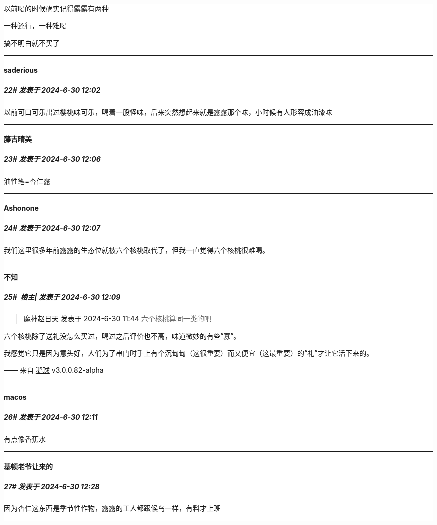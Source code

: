 以前喝的时候确实记得露露有两种

一种还行，一种难喝

搞不明白就不买了

*****

####  saderious  
##### 22#       发表于 2024-6-30 12:02

以前可口可乐出过樱桃味可乐，喝着一股怪味，后来突然想起来就是露露那个味，小时候有人形容成油漆味

*****

####  藤吉晴美  
##### 23#       发表于 2024-6-30 12:06

油性笔=杏仁露

*****

####  Ashonone  
##### 24#       发表于 2024-6-30 12:07

我们这里很多年前露露的生态位就被六个核桃取代了，但我一直觉得六个核桃很难喝。

*****

####  不知  
##### 25#         楼主| 发表于 2024-6-30 12:09

<blockquote><a href="httphttps://bbs.saraba1st.com/2b/forum.php?mod=redirect&amp;goto=findpost&amp;pid=65431742&amp;ptid=2189539" target="_blank">魔神赵日天 发表于 2024-6-30 11:44</a>
六个核桃算同一类的吧</blockquote>
六个核桃除了送礼没怎么买过，喝过之后评价也不高，味道微妙的有些“寡”。

我感觉它只是因为意头好，人们为了串门时手上有个沉甸甸（这很重要）而又便宜（这最重要）的“礼”才让它活下来的。

—— 来自 [鹅球](https://www.pgyer.com/xfPejhuq) v3.0.0.82-alpha

*****

####  macos  
##### 26#       发表于 2024-6-30 12:11

有点像香蕉水

*****

####  基顿老爷让来的  
##### 27#       发表于 2024-6-30 12:28

因为杏仁这东西是季节性作物，露露的工人都跟候鸟一样，有料才上班

*****

